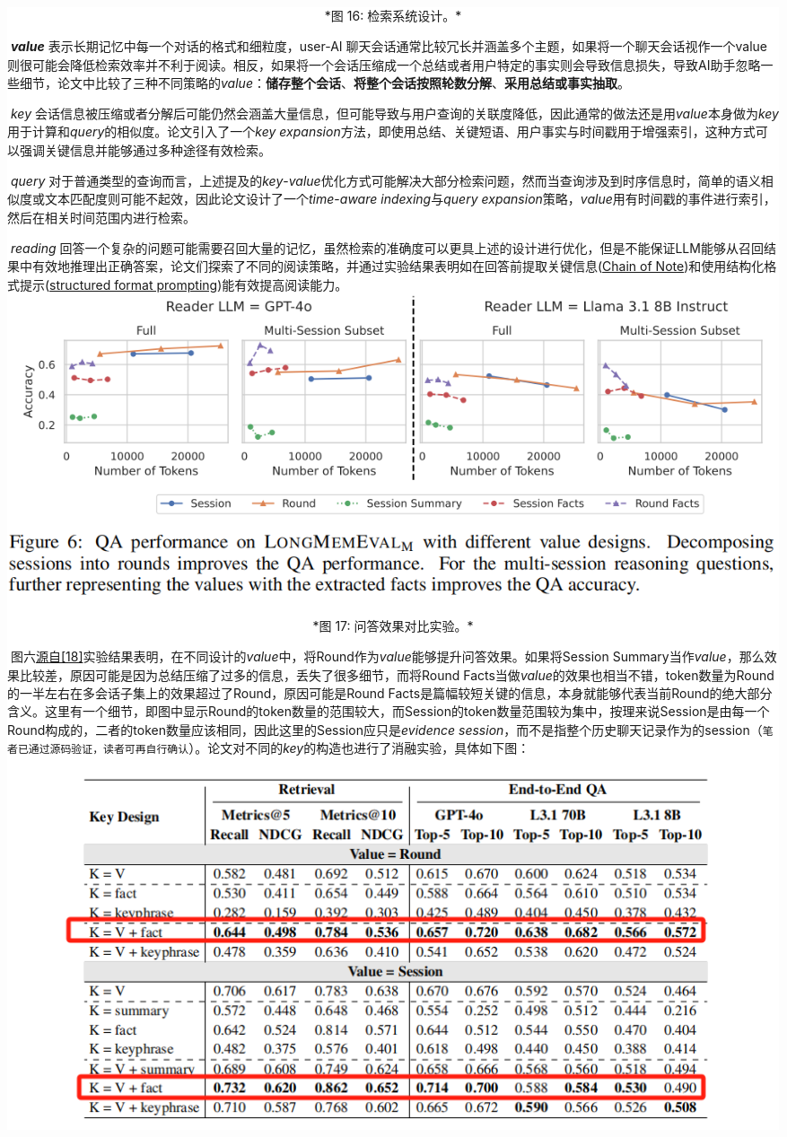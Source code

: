 <center>*图 16: 检索系统设计。*</center>	

​	**$value$** 表示长期记忆中每一个对话的格式和细粒度，user-AI 聊天会话通常比较冗长并涵盖多个主题，如果将一个聊天会话视作一个value则很可能会降低检索效率并不利于阅读。相反，如果将一个会话压缩成一个总结或者用户特定的事实则会导致信息损失，导致AI助手忽略一些细节，论文中比较了三种不同策略的$value$：**储存整个会话**、**将整个会话按照轮数分解**、**采用总结或事实抽取**。

​	$key$ 会话信息被压缩或者分解后可能仍然会涵盖大量信息，但可能导致与用户查询的关联度降低，因此通常的做法还是用$value$本身做为$key$用于计算和$query$的相似度。论文引入了一个$key\text{ }expansion$方法，即使用总结、关键短语、用户事实与时间戳用于增强索引，这种方式可以强调关键信息并能够通过多种途径有效检索。

​	$query$ 对于普通类型的查询而言，上述提及的$key\text{-}value$优化方式可能解决大部分检索问题，然而当查询涉及到时序信息时，简单的语义相似度或文本匹配度则可能不起效，因此论文设计了一个$time\text{-}aware\text{ }indexing$与$query\text{ }expansion$策略，$value$用有时间戳的事件进行索引，然后在相关时间范围内进行检索。

​	$reading$ 回答一个复杂的问题可能需要召回大量的记忆，虽然检索的准确度可以更具上述的设计进行优化，但是不能保证LLM能够从召回结果中有效地推理出正确答案，论文们探索了不同的阅读策略，并通过实验结果表明如在回答前提取关键信息([Chain of Note]())和使用结构化格式提示([structured format prompting]())能有效提高阅读能力。	![image-20241205104805902](assets\image-20241205104805902.png)

<center>*图 17: 问答效果对比实验。*</center>	

​	图六[源自[18]]()实验结果表明，在不同设计的$value$中，将Round作为$value$能够提升问答效果。如果将Session Summary当作$value$，那么效果比较差，原因可能是因为总结压缩了过多的信息，丢失了很多细节，而将Round Facts当做$value$的效果也相当不错，token数量为Round的一半左右在多会话子集上的效果超过了Round，原因可能是Round Facts是篇幅较短关键的信息，本身就能够代表当前Round的绝大部分含义。这里有一个细节，即图中显示Round的token数量的范围较大，而Session的token数量范围较为集中，按理来说Session是由每一个Round构成的，二者的token数量应该相同，因此这里的Session应只是$evidence\text{ }session$，而不是指整个历史聊天记录作为的session（```笔者已通过源码验证，读者可再自行确认```）。论文对不同的$key$的构造也进行了消融实验，具体如下图：

![image-20250109201518199](assets\image-20250109201518199.png)
